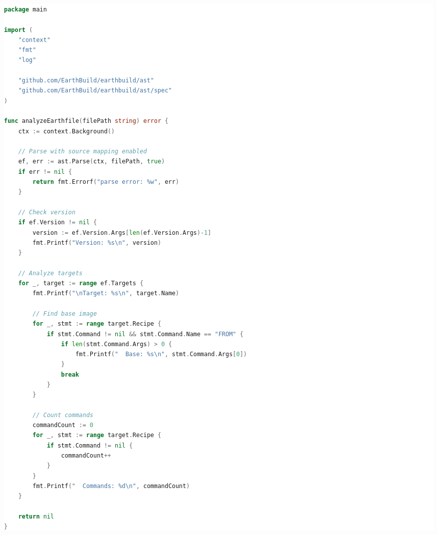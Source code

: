 ```go
package main

import (
    "context"
    "fmt"
    "log"

    "github.com/EarthBuild/earthbuild/ast"
    "github.com/EarthBuild/earthbuild/ast/spec"
)

func analyzeEarthfile(filePath string) error {
    ctx := context.Background()

    // Parse with source mapping enabled
    ef, err := ast.Parse(ctx, filePath, true)
    if err != nil {
        return fmt.Errorf("parse error: %w", err)
    }

    // Check version
    if ef.Version != nil {
        version := ef.Version.Args[len(ef.Version.Args)-1]
        fmt.Printf("Version: %s\n", version)
    }

    // Analyze targets
    for _, target := range ef.Targets {
        fmt.Printf("\nTarget: %s\n", target.Name)

        // Find base image
        for _, stmt := range target.Recipe {
            if stmt.Command != nil && stmt.Command.Name == "FROM" {
                if len(stmt.Command.Args) > 0 {
                    fmt.Printf("  Base: %s\n", stmt.Command.Args[0])
                }
                break
            }
        }

        // Count commands
        commandCount := 0
        for _, stmt := range target.Recipe {
            if stmt.Command != nil {
                commandCount++
            }
        }
        fmt.Printf("  Commands: %d\n", commandCount)
    }

    return nil
}
```
